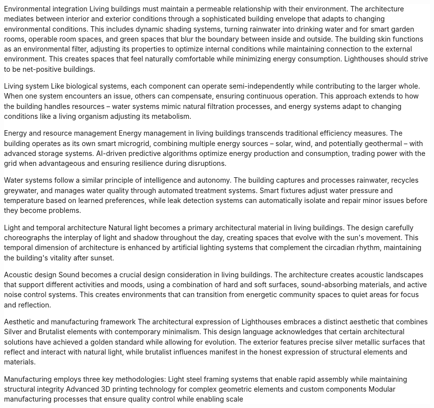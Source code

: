 
Environmental integration 
Living buildings must maintain a permeable relationship with their environment. The architecture mediates between interior and exterior conditions through a sophisticated building envelope that adapts to changing environmental conditions. This includes dynamic shading systems, turning rainwater into drinking water and for smart garden rooms, operable room spaces, and green spaces that blur the boundary between inside and outside.
The building skin functions as an environmental filter, adjusting its properties to optimize internal conditions while maintaining connection to the external environment. This creates spaces that feel naturally comfortable while minimizing energy consumption. Lighthouses should strive to be net-positive buildings.

Living system 
Like biological systems, each component can operate semi-independently while contributing to the larger whole. When one system encounters an issue, others can compensate, ensuring continuous operation. This approach extends to how the building handles resources – water systems mimic natural filtration processes, and energy systems adapt to changing conditions like a living organism adjusting its metabolism.


Energy and resource management 
Energy management in living buildings transcends traditional efficiency measures. The building operates as its own smart microgrid, combining multiple energy sources – solar, wind, and potentially geothermal – with advanced storage systems. AI-driven predictive algorithms optimize energy production and consumption, trading power with the grid when advantageous and ensuring resilience during disruptions.


Water systems follow a similar principle of intelligence and autonomy. The building captures and processes rainwater, recycles greywater, and manages water quality through automated treatment systems. Smart fixtures adjust water pressure and temperature based on learned preferences, while leak detection systems can automatically isolate and repair minor issues before they become problems.


Light and temporal architecture 
Natural light becomes a primary architectural material in living buildings. The design carefully choreographs the interplay of light and shadow throughout the day, creating spaces that evolve with the sun's movement. This temporal dimension of architecture is enhanced by artificial lighting systems that complement the circadian rhythm, maintaining the building's vitality after sunset.


Acoustic design 
Sound becomes a crucial design consideration in living buildings. The architecture creates acoustic landscapes that support different activities and moods, using a  combination of hard and soft surfaces, sound-absorbing materials, and active noise control systems. This creates environments that can transition from energetic community spaces to quiet areas for focus and reflection.


Aesthetic and manufacturing framework 
The architectural expression of Lighthouses embraces a distinct aesthetic that combines Silver and Brutalist elements with contemporary minimalism. This design language acknowledges that certain architectural solutions have achieved a golden standard while allowing for evolution. The exterior features precise silver metallic surfaces that reflect and interact with natural light, while brutalist influences manifest in the honest expression of structural elements and materials.


Manufacturing employs three key methodologies:
Light steel framing systems that enable rapid assembly while maintaining structural integrity
Advanced 3D printing technology for complex geometric elements and custom components
Modular manufacturing processes that ensure quality control while enabling scale
